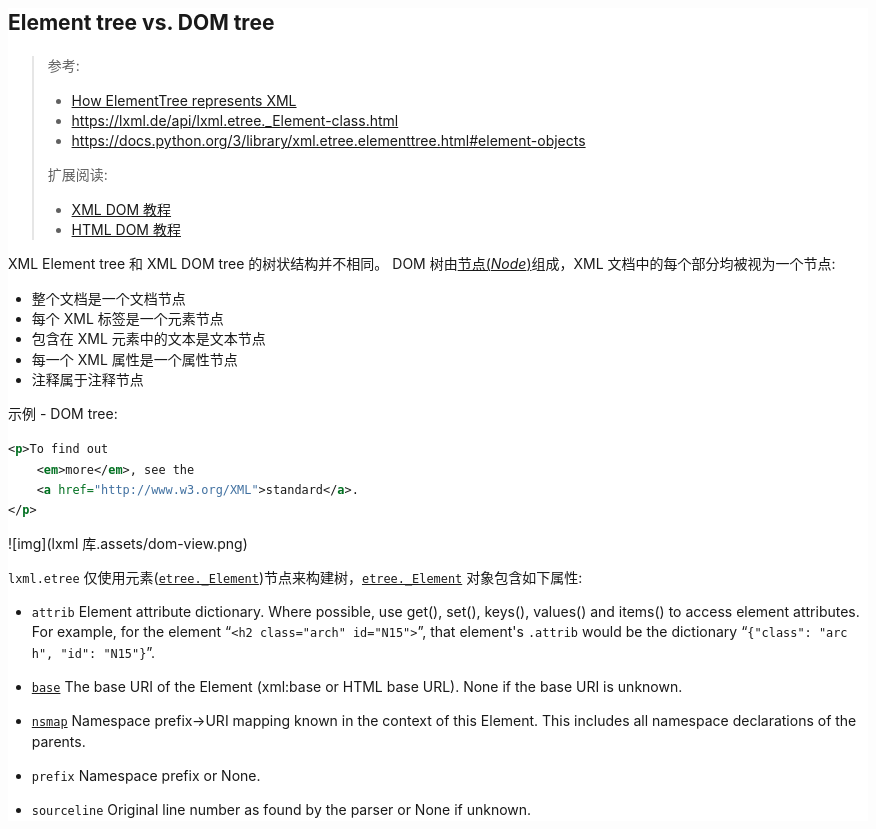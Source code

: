 ## Element tree vs. DOM tree 

> 参考:
>
> - [How ElementTree represents XML](https://infohost.nmt.edu/tcc/help/pubs/pylxml/web/etree-view.html)
> - <https://lxml.de/api/lxml.etree._Element-class.html>
> - <https://docs.python.org/3/library/xml.etree.elementtree.html#element-objects>
>
> 扩展阅读:
>
> - [XML DOM 教程](http://www.w3school.com.cn/xmldom/index.asp)
> - [HTML DOM 教程](http://www.w3school.com.cn/htmldom/index.asp)

XML Element tree 和 XML DOM tree 的树状结构并不相同。
DOM 树由[节点(*Node*)](http://www.w3school.com.cn/xmldom/dom_nodes.asp)组成，XML 文档中的每个部分均被视为一个节点:

- 整个文档是一个文档节点
- 每个 XML 标签是一个元素节点
- 包含在 XML 元素中的文本是文本节点
- 每一个 XML 属性是一个属性节点
- 注释属于注释节点

示例 - DOM tree:

```xml
<p>To find out
    <em>more</em>, see the
    <a href="http://www.w3.org/XML">standard</a>.
</p>
```

![img](lxml 库.assets/dom-view.png)

`lxml.etree` 仅使用元素([`etree._Element`](https://lxml.de/api/lxml.etree._Element-class.html))节点来构建树，[`etree._Element`](https://lxml.de/api/lxml.etree._Element-class.html) 对象包含如下属性:

- `attrib`
  Element attribute dictionary. Where possible, use get(), set(), keys(), values() and items() to access element attributes. 
  For example, for the element “`<h2 class="arch" id="N15">`”, that element's `.attrib` would be the dictionary “`{"class": "arch", "id": "N15"}`”.

- [`base`](https://lxml.de/api/lxml.etree._Element-class.html#base) 
  The base URI of the Element (xml:base or HTML base URL). None if the base URI is unknown. 

- [`nsmap`](https://lxml.de/api/lxml.etree._Element-class.html#nsmap) 
  Namespace prefix->URI mapping known in the context of this Element. This includes all namespace declarations of the parents. 

- `prefix` 
  Namespace prefix or None. 

- `sourceline` 
  Original line number as found by the parser or None if unknown.
